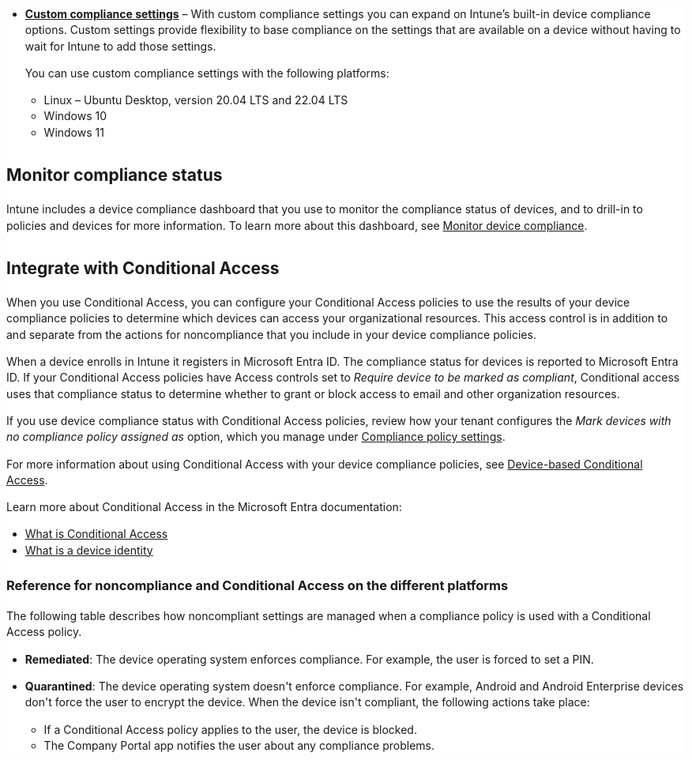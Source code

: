 - [**Custom compliance settings**](compliance-use-custom-settings.md) – With custom compliance settings you can expand on Intune’s built-in device compliance options. Custom settings provide flexibility to base compliance on the settings that are available on a device without having to wait for Intune to add those settings.

  You can use custom compliance settings with the following platforms:
  - Linux – Ubuntu Desktop, version 20.04 LTS and 22.04 LTS
  - Windows 10
  - Windows 11

## Monitor compliance status

Intune includes a device compliance dashboard that you use to monitor the compliance status of devices, and to drill-in to policies and devices for more information. To learn more about this dashboard, see [Monitor device compliance](compliance-policy-monitor.md).

## Integrate with Conditional Access

When you use Conditional Access, you can configure your Conditional Access policies to use the results of your device compliance policies to determine which devices can access your organizational resources. This access control is in addition to and separate from the actions for noncompliance that you include in your device compliance policies.

When a device enrolls in Intune it registers in Microsoft Entra ID. The compliance status for devices is reported to Microsoft Entra ID. If your Conditional Access policies have Access controls set to *Require device to be marked as compliant*, Conditional access uses that compliance status to determine whether to grant or block access to email and other organization resources.

If you use device compliance status with Conditional Access policies, review how your tenant configures the *Mark devices with no compliance policy assigned as* option, which you manage under [Compliance policy settings](#compliance-policy-settings).

For more information about using Conditional Access with your device compliance policies, see [Device-based Conditional Access](conditional-access-intune-common-ways-use.md#device-based-conditional-access).

Learn more about Conditional Access in the Microsoft Entra documentation:

- [What is Conditional Access](/azure/active-directory/conditional-access/overview)
- [What is a device identity](/azure/active-directory/device-management-introduction)

### Reference for noncompliance and Conditional Access on the different platforms

The following table describes how noncompliant settings are managed when a compliance policy is used with a Conditional Access policy.

- **Remediated**: The device operating system enforces compliance. For example, the user is forced to set a PIN.

- **Quarantined**: The device operating system doesn't enforce compliance. For example, Android and Android Enterprise devices don't force the user to encrypt the device. When the device isn't compliant, the following actions take place:
  - If a Conditional Access policy applies to the user, the device is blocked.
  - The Company Portal app notifies the user about any compliance problems.
